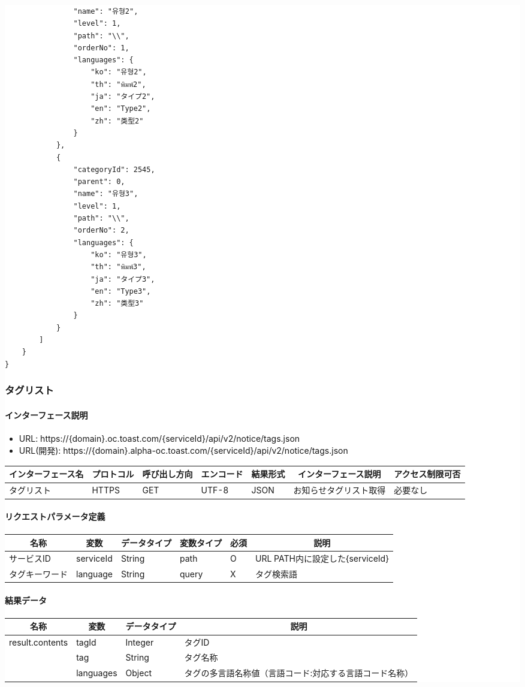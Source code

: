 ```
                "name": "유형2",	
                "level": 1,	
                "path": "\\",	
                "orderNo": 1,	
                "languages": {	
                    "ko": "유형2",	
                    "th": "พิมพ์2",	
                    "ja": "タイプ2",	
                    "en": "Type2",	
                    "zh": "类型2"	
                }	
            },	
            {	
                "categoryId": 2545,	
                "parent": 0,	
                "name": "유형3",	
                "level": 1,	
                "path": "\\",	
                "orderNo": 2,	
                "languages": {	
                    "ko": "유형3",	
                    "th": "พิมพ์3",	
                    "ja": "タイプ3",	
                    "en": "Type3",	
                    "zh": "类型3"	
                }	
            }	
        ]	
    }	
}	
```

### タグリスト
#### インターフェース説明
- URL: https://{domain}.oc.toast.com/{serviceId}/api/v2/notice/tags.json
- URL(開発): https://{domain}.alpha-oc.toast.com/{serviceId}/api/v2/notice/tags.json

|インターフェース名|プロトコル|呼び出し方向|エンコード|結果形式|インターフェース説明|アクセス制限可否|
|------------|-------|--------|-----|--------|--------------|------------|
|タグリスト  |HTTPS  |GET    |UTF-8|JSON    |お知らせタグリスト取得|必要なし|

#### リクエストパラメータ定義
|名称|変数|データタイプ|変数タイプ|必須|説明|
|----|----|----------|----------|----|---|
|サービスID	|serviceId	|String	|path  |O	|URL PATH内に設定した{serviceId}|
|タグキーワード |language	|String	|query |X	|タグ検索語|

#### 結果データ
|名称|変数|データタイプ|説明|
|-----|----|-----------|-------|
|result.contents	|tagId	|Integer		|タグID|
|	                |tag	  |String		  |タグ名称|
|	                |languages	|Object		|タグの多言語名称値（言語コード:対応する言語コード名称）|
